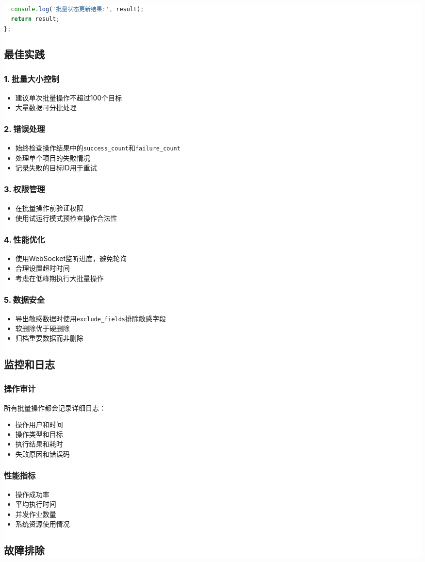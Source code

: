 ```javascript
  console.log('批量状态更新结果:', result);
  return result;
};
```

## 最佳实践

### 1. 批量大小控制
- 建议单次批量操作不超过100个目标
- 大量数据可分批处理

### 2. 错误处理
- 始终检查操作结果中的`success_count`和`failure_count`
- 处理单个项目的失败情况
- 记录失败的目标ID用于重试

### 3. 权限管理
- 在批量操作前验证权限
- 使用试运行模式预检查操作合法性

### 4. 性能优化
- 使用WebSocket监听进度，避免轮询
- 合理设置超时时间
- 考虑在低峰期执行大批量操作

### 5. 数据安全
- 导出敏感数据时使用`exclude_fields`排除敏感字段
- 软删除优于硬删除
- 归档重要数据而非删除

## 监控和日志

### 操作审计
所有批量操作都会记录详细日志：
- 操作用户和时间
- 操作类型和目标
- 执行结果和耗时
- 失败原因和错误码

### 性能指标
- 操作成功率
- 平均执行时间
- 并发作业数量
- 系统资源使用情况

## 故障排除
